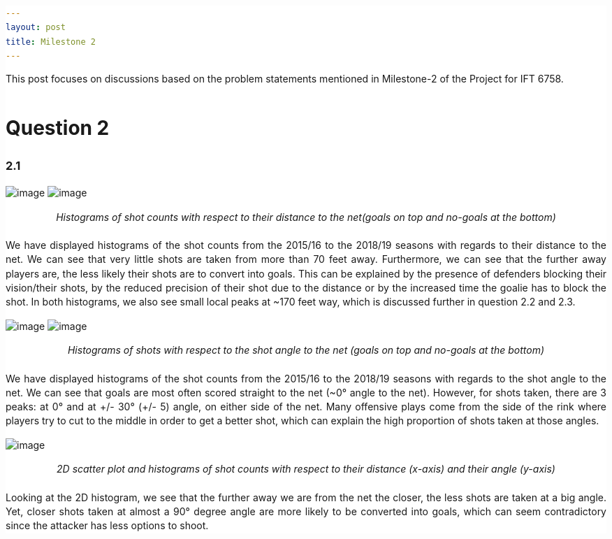 ```yaml
---
layout: post
title: Milestone 2
---
```

<div style="text-align: justify">
This post focuses on discussions based on the problem statements mentioned in Milestone-2 of the Project for IFT 6758.
    </div>
    
# Question 2

### 2.1 

![image](./figures/milestone2/q_2_1_goals_distance.png)
![image](./figures/milestone2/q_2_1_shots_distance.png)
<div style="text-align: center"><i>Histograms of shot counts with respect to their distance to the net(goals on top and no-goals at the bottom)</i></div><br>

<div style="text-align: justify">
    We have displayed histograms of the shot counts from the 2015/16 to the 2018/19 seasons with regards to their distance to the net. We can see that very little shots are taken from more than 70 feet away. Furthermore, we can see that the further away players are, the less likely their shots are to convert into goals. This can be explained by the presence of defenders blocking their vision/their shots, by the reduced precision of their shot due to the distance or by the increased time the goalie has to block the shot. In both histograms, we also see small local peaks at ~170 feet way, which is discussed further in question 2.2 and 2.3.
    </div>
    
![image](./figures/milestone2/q_2_1_goals_angle.png)
![image](./figures/milestone2/q_2_1_shots_angle.png)
<div style="text-align: center"><i>Histograms of shots with respect to the shot angle to the net (goals on top and no-goals at the bottom)</i></div><br>

<div style="text-align: justify">
    We have displayed histograms of the shot counts from the 2015/16 to the 2018/19 seasons with regards to the shot angle to the net. We can see that goals are most often scored straight to the net (~0° angle to the net). However, for shots taken, there are 3 peaks:  at 0° and at +/- 30° (+/- 5) angle, on either side of the net. Many offensive plays come from the side of the rink where players try to cut to the middle in order to get a better shot, which can explain the high proportion of shots taken at those angles.
    </div>

![image](./figures/milestone2/q_2_1_2D.png)
<div style="text-align: center"><i> 2D scatter plot and histograms of shot counts with respect to their distance (x-axis) and their angle (y-axis)</i></div><br>

<div style="text-align: justify">
    Looking at the 2D histogram, we see that the further away we are from the net the closer, the less shots are taken at a big angle. Yet, closer shots taken at almost a 90° degree angle are more likely to be converted into goals, which can seem contradictory since the attacker has less options to shoot. 
    </div>
